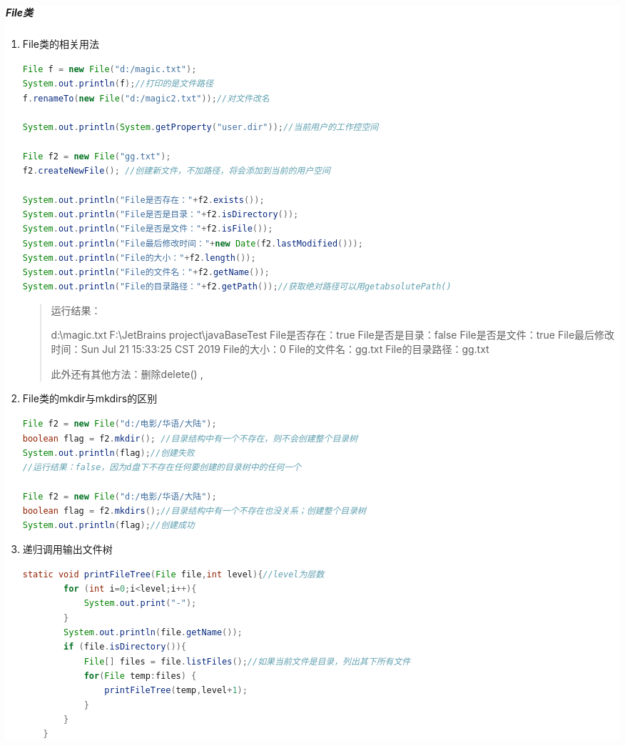 ##### File类

1. File类的相关用法

   ```java
   File f = new File("d:/magic.txt");
   System.out.println(f);//打印的是文件路径
   f.renameTo(new File("d:/magic2.txt"));//对文件改名
   
   System.out.println(System.getProperty("user.dir"));//当前用户的工作控空间
   
   File f2 = new File("gg.txt");
   f2.createNewFile(); //创建新文件，不加路径，将会添加到当前的用户空间
   
   System.out.println("File是否存在："+f2.exists());
   System.out.println("File是否是目录："+f2.isDirectory());
   System.out.println("File是否是文件："+f2.isFile());
   System.out.println("File最后修改时间："+new Date(f2.lastModified()));
   System.out.println("File的大小："+f2.length());
   System.out.println("File的文件名："+f2.getName());
   System.out.println("File的目录路径："+f2.getPath());//获取绝对路径可以用getabsolutePath()
   ```

   > 运行结果：
   >
   > d:\magic.txt
   > F:\JetBrains project\javaBaseTest
   > File是否存在：true
   > File是否是目录：false
   > File是否是文件：true
   > File最后修改时间：Sun Jul 21 15:33:25 CST 2019
   > File的大小：0
   > File的文件名：gg.txt
   > File的目录路径：gg.txt
   >
   > 此外还有其他方法：删除delete() , 

2. File类的mkdir与mkdirs的区别

   ```java
   File f2 = new File("d:/电影/华语/大陆");
   boolean flag = f2.mkdir(); //目录结构中有一个不存在，则不会创建整个目录树
   System.out.println(flag);//创建失败
   //运行结果：false，因为d盘下不存在任何要创建的目录树中的任何一个
   
   File f2 = new File("d:/电影/华语/大陆");
   boolean flag = f2.mkdirs();//目录结构中有一个不存在也没关系；创建整个目录树
   System.out.println(flag);//创建成功
   ```

   



3. 递归调用输出文件树

   ```java
   static void printFileTree(File file,int level){//level为层数
           for (int i=0;i<level;i++){
               System.out.print("-");
           }
           System.out.println(file.getName());
           if (file.isDirectory()){
               File[] files = file.listFiles();//如果当前文件是目录，列出其下所有文件
               for(File temp:files) {
                   printFileTree(temp,level+1);
               }
           }
       }
   ```
